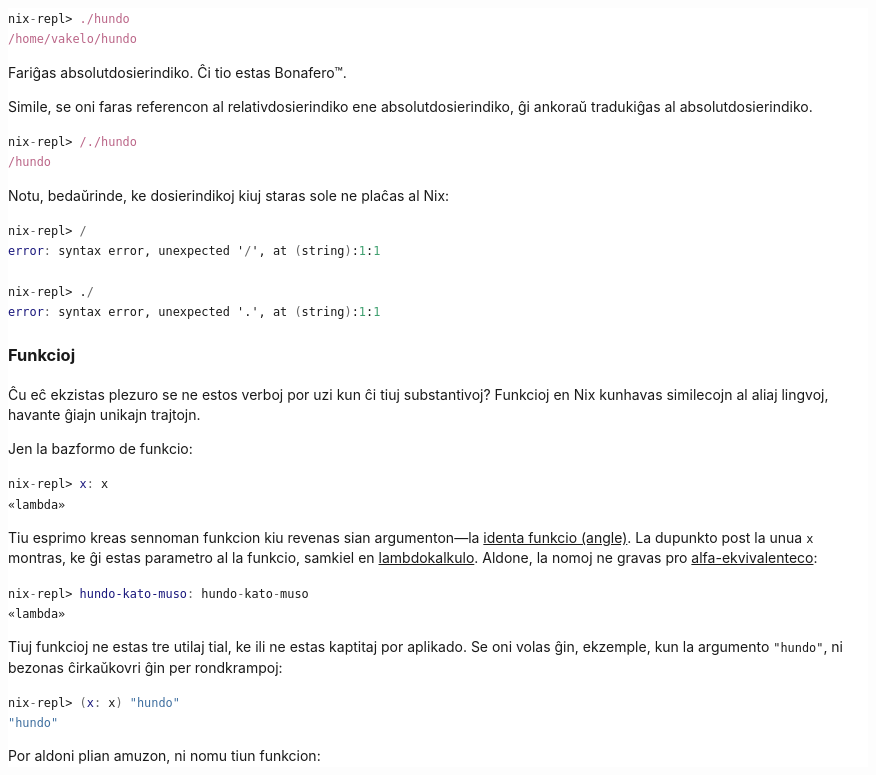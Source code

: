 ```nix
nix-repl> ./hundo
/home/vakelo/hundo
```

Fariĝas absolutdosierindiko. Ĉi tio estas Bonafero™.

Simile, se oni faras referencon al relativdosierindiko ene absolutdosierindiko, ĝi ankoraŭ
tradukiĝas al absolutdosierindiko.

```nix
nix-repl> /./hundo
/hundo
```

Notu, bedaŭrinde, ke dosierindikoj kiuj staras sole ne plaĉas al Nix:

```nix
nix-repl> /
error: syntax error, unexpected '/', at (string):1:1

nix-repl> ./
error: syntax error, unexpected '.', at (string):1:1
```


### <a name="nixfunkcioj">Funkcioj</a>

Ĉu eĉ ekzistas plezuro se ne estos verboj por uzi kun ĉi tiuj substantivoj? Funkcioj en Nix kunhavas
similecojn al aliaj lingvoj, havante ĝiajn unikajn trajtojn.

Jen la bazformo de funkcio:

```nix
nix-repl> x: x
«lambda»
```

Tiu esprimo kreas sennoman funkcion kiu revenas sian argumenton—la
[identa funkcio (angle)](https://en.wikipedia.org/wiki/Identity_function). La dupunkto post la unua
`x` montras, ke ĝi estas parametro al la funkcio, samkiel en
[lambdokalkulo](/eo/lambdokalkulo/#funkcioj). Aldone, la nomoj ne gravas pro
[alfa-ekvivalenteco](https://eo.wikipedia.org/wiki/Lambda-kalkulo#%CE%B1-konverto):

```nix
nix-repl> hundo-kato-muso: hundo-kato-muso
«lambda»
```

Tiuj funkcioj ne estas tre utilaj tial, ke ili ne estas kaptitaj por aplikado. Se oni volas ĝin,
ekzemple, kun la argumento `"hundo"`, ni bezonas ĉirkaŭkovri ĝin per rondkrampoj:

```nix
nix-repl> (x: x) "hundo"
"hundo"
```

Por aldoni plian amuzon, ni nomu tiun funkcion:
